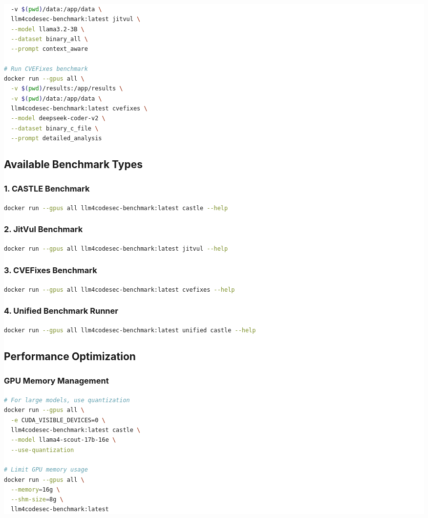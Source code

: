 ```bash
  -v $(pwd)/data:/app/data \
  llm4codesec-benchmark:latest jitvul \
  --model llama3.2-3B \
  --dataset binary_all \
  --prompt context_aware

# Run CVEFixes benchmark
docker run --gpus all \
  -v $(pwd)/results:/app/results \
  -v $(pwd)/data:/app/data \
  llm4codesec-benchmark:latest cvefixes \
  --model deepseek-coder-v2 \
  --dataset binary_c_file \
  --prompt detailed_analysis
```

## Available Benchmark Types

### 1. CASTLE Benchmark
```bash
docker run --gpus all llm4codesec-benchmark:latest castle --help
```

### 2. JitVul Benchmark
```bash
docker run --gpus all llm4codesec-benchmark:latest jitvul --help
```

### 3. CVEFixes Benchmark
```bash
docker run --gpus all llm4codesec-benchmark:latest cvefixes --help
```

### 4. Unified Benchmark Runner
```bash
docker run --gpus all llm4codesec-benchmark:latest unified castle --help
```

## Performance Optimization

### GPU Memory Management
```bash
# For large models, use quantization
docker run --gpus all \
  -e CUDA_VISIBLE_DEVICES=0 \
  llm4codesec-benchmark:latest castle \
  --model llama4-scout-17b-16e \
  --use-quantization

# Limit GPU memory usage
docker run --gpus all \
  --memory=16g \
  --shm-size=8g \
  llm4codesec-benchmark:latest
```
